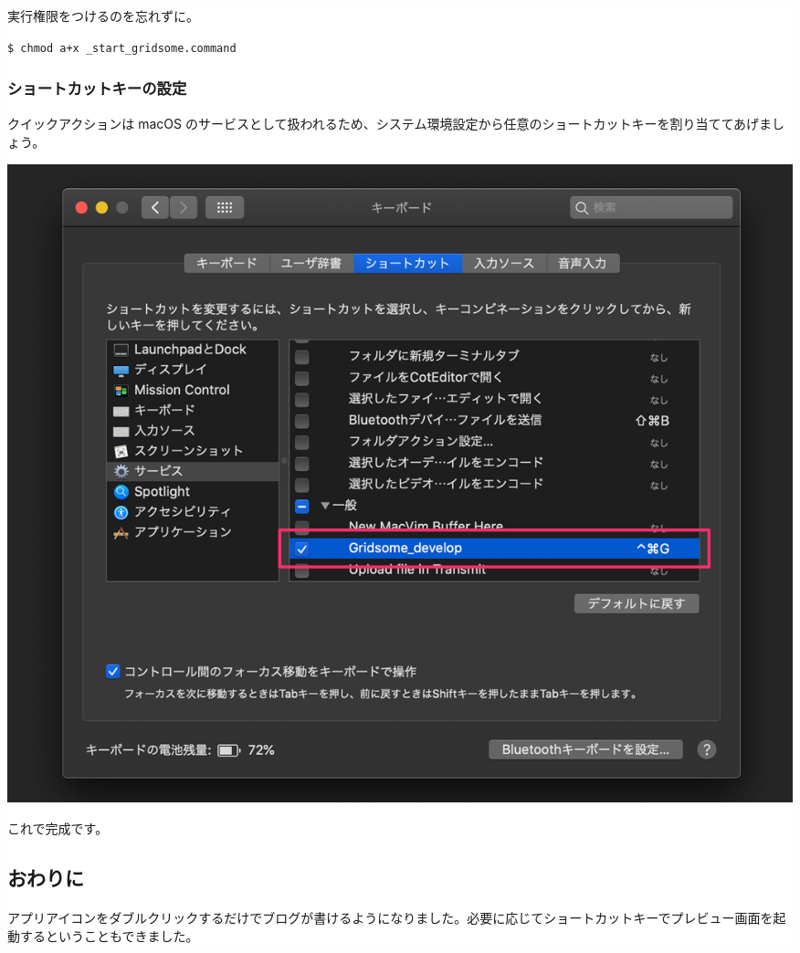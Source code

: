 実行権限をつけるのを忘れずに。

```sh
$ chmod a+x _start_gridsome.command
```

### ショートカットキーの設定

クイックアクションは macOS のサービスとして扱われるため、システム環境設定から任意のショートカットキーを割り当ててあげましょう。

![](./6.jpg)

これで完成です。

## おわりに

アプリアイコンをダブルクリックするだけでブログが書けるようになりました。必要に応じてショートカットキーでプレビュー画面を起動するということもできました。
